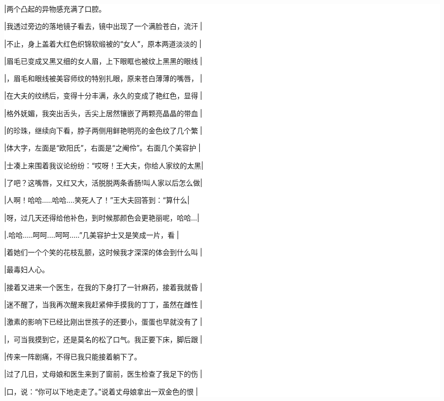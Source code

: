 |两个凸起的异物感充满了口腔。

|我透过旁边的落地镜子看去，镜中出现了一个满脸苍白，流汗 |

|不止，身上盖着大红色织锦软缎被的“女人”，原本两道淡淡的 |

|眉毛已变成又黑又细的女人眉，上下眼眶也被纹上黑黑的眼线 |

|，眉毛和眼线被美容师纹的特别扎眼，原来苍白薄薄的嘴唇， |

|在大夫的纹绣后，变得十分丰满，永久的变成了艳红色，显得 |

|格外妩媚，我突出舌头，舌尖上居然镶嵌了两颗亮晶晶的带血 |

|的珍珠，继续向下看，脖子两侧用鲜艳明亮的金色纹了几个繁 |

|体大字，左面是“欧阳氏”，右面是“之阉伶”。右面几个美容护 |

|士凑上来围着我议论纷纷：“哎呀！王大夫，你给人家纹的太黑|

|了吧？这嘴唇，又红又大，活脱脱两条香肠!叫人家以后怎么做|

|人啊！哈哈.....哈哈....笑死人了！”王大夫回答到：“算什么|

|呀，过几天还得给他补色，到时候那颜色会更艳丽呢，哈哈...|

|.哈哈.....呵呵....呵呵.....”几美容护士又是笑成一片，看 |

|着她们一个个笑的花枝乱颤，这时候我才深深的体会到什么叫 |

|最毒妇人心。

|接着又进来一个医生，在我的下身打了一针麻药，接着我就昏 |

|迷不醒了，当我再次醒来我赶紧伸手摸我的丁丁，虽然在雌性 |

|激素的影响下已经比刚出世孩子的还要小，蛋蛋也早就没有了 |

|，可当我摸到它，还是莫名的松了口气。我正要下床，脚后跟 |

|传来一阵剧痛，不得已我只能接着躺下了。

|过了几日，丈母娘和医生来到了窗前，医生检查了我足下的伤 |

|口，说：“你可以下地走走了。”说着丈母娘拿出一双金色的恨 |
